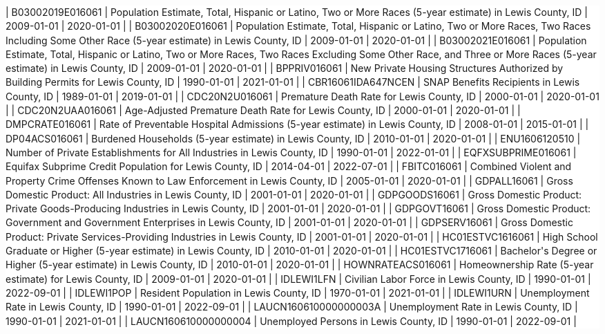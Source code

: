 | B03002019E016061          | Population Estimate, Total, Hispanic or Latino, Two or More Races (5-year estimate) in Lewis County, ID                                                                   | 2009-01-01          | 2020-01-01        |
| B03002020E016061          | Population Estimate, Total, Hispanic or Latino, Two or More Races, Two Races Including Some Other Race (5-year estimate) in Lewis County, ID                              | 2009-01-01          | 2020-01-01        |
| B03002021E016061          | Population Estimate, Total, Hispanic or Latino, Two or More Races, Two Races Excluding Some Other Race, and Three or More Races (5-year estimate) in Lewis County, ID     | 2009-01-01          | 2020-01-01        |
| BPPRIV016061              | New Private Housing Structures Authorized by Building Permits for Lewis County, ID                                                                                        | 1990-01-01          | 2021-01-01        |
| CBR16061IDA647NCEN        | SNAP Benefits Recipients in Lewis County, ID                                                                                                                              | 1989-01-01          | 2019-01-01        |
| CDC20N2U016061            | Premature Death Rate for Lewis County, ID                                                                                                                                 | 2000-01-01          | 2020-01-01        |
| CDC20N2UAA016061          | Age-Adjusted Premature Death Rate for Lewis County, ID                                                                                                                    | 2000-01-01          | 2020-01-01        |
| DMPCRATE016061            | Rate of Preventable Hospital Admissions (5-year estimate) in Lewis County, ID                                                                                             | 2008-01-01          | 2015-01-01        |
| DP04ACS016061             | Burdened Households (5-year estimate) in Lewis County, ID                                                                                                                 | 2010-01-01          | 2020-01-01        |
| ENU1606120510             | Number of Private Establishments for All Industries in Lewis County, ID                                                                                                   | 1990-01-01          | 2022-01-01        |
| EQFXSUBPRIME016061        | Equifax Subprime Credit Population for Lewis County, ID                                                                                                                   | 2014-04-01          | 2022-07-01        |
| FBITC016061               | Combined Violent and Property Crime Offenses Known to Law Enforcement in Lewis County, ID                                                                                 | 2005-01-01          | 2020-01-01        |
| GDPALL16061               | Gross Domestic Product: All Industries in Lewis County, ID                                                                                                                | 2001-01-01          | 2020-01-01        |
| GDPGOODS16061             | Gross Domestic Product: Private Goods-Producing Industries in Lewis County, ID                                                                                            | 2001-01-01          | 2020-01-01        |
| GDPGOVT16061              | Gross Domestic Product: Government and Government Enterprises in Lewis County, ID                                                                                         | 2001-01-01          | 2020-01-01        |
| GDPSERV16061              | Gross Domestic Product: Private Services-Providing Industries in Lewis County, ID                                                                                         | 2001-01-01          | 2020-01-01        |
| HC01ESTVC1616061          | High School Graduate or Higher (5-year estimate) in Lewis County, ID                                                                                                      | 2010-01-01          | 2020-01-01        |
| HC01ESTVC1716061          | Bachelor's Degree or Higher (5-year estimate) in Lewis County, ID                                                                                                         | 2010-01-01          | 2020-01-01        |
| HOWNRATEACS016061         | Homeownership Rate (5-year estimate) for Lewis County, ID                                                                                                                 | 2009-01-01          | 2020-01-01        |
| IDLEWI1LFN                | Civilian Labor Force in Lewis County, ID                                                                                                                                  | 1990-01-01          | 2022-09-01        |
| IDLEWI1POP                | Resident Population in Lewis County, ID                                                                                                                                   | 1970-01-01          | 2021-01-01        |
| IDLEWI1URN                | Unemployment Rate in Lewis County, ID                                                                                                                                     | 1990-01-01          | 2022-09-01        |
| LAUCN160610000000003A     | Unemployment Rate in Lewis County, ID                                                                                                                                     | 1990-01-01          | 2021-01-01        |
| LAUCN160610000000004      | Unemployed Persons in Lewis County, ID                                                                                                                                    | 1990-01-01          | 2022-09-01        |